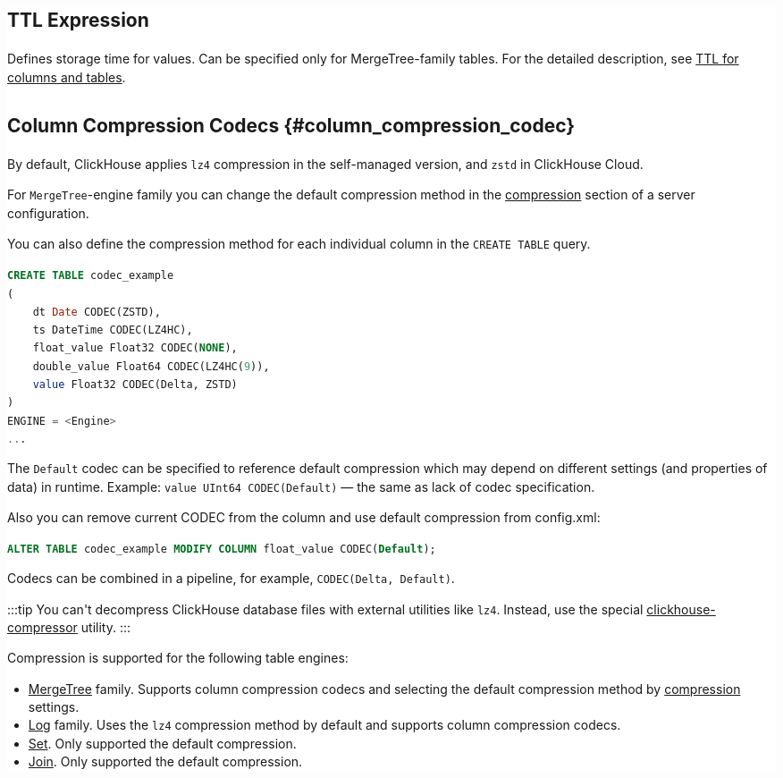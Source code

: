 ## TTL Expression

Defines storage time for values. Can be specified only for MergeTree-family tables. For the detailed description, see [TTL for columns and tables](../../../engines/table-engines/mergetree-family/mergetree.md#table_engine-mergetree-ttl).

## Column Compression Codecs {#column_compression_codec}

By default, ClickHouse applies `lz4` compression in the self-managed version, and `zstd` in ClickHouse Cloud. 

For `MergeTree`-engine family you can change the default compression method in the [compression](../../../operations/server-configuration-parameters/settings.md#server-settings-compression) section of a server configuration.

You can also define the compression method for each individual column in the `CREATE TABLE` query.

``` sql
CREATE TABLE codec_example
(
    dt Date CODEC(ZSTD),
    ts DateTime CODEC(LZ4HC),
    float_value Float32 CODEC(NONE),
    double_value Float64 CODEC(LZ4HC(9)),
    value Float32 CODEC(Delta, ZSTD)
)
ENGINE = <Engine>
...
```

The `Default` codec can be specified to reference default compression which may depend on different settings (and properties of data) in runtime.
Example: `value UInt64 CODEC(Default)` — the same as lack of codec specification.

Also you can remove current CODEC from the column and use default compression from config.xml:

``` sql
ALTER TABLE codec_example MODIFY COLUMN float_value CODEC(Default);
```

Codecs can be combined in a pipeline, for example, `CODEC(Delta, Default)`.

:::tip
You can't decompress ClickHouse database files with external utilities like `lz4`. Instead, use the special [clickhouse-compressor](https://github.com/ClickHouse/ClickHouse/tree/master/programs/compressor) utility.
:::

Compression is supported for the following table engines:

- [MergeTree](../../../engines/table-engines/mergetree-family/mergetree.md) family. Supports column compression codecs and selecting the default compression method by [compression](../../../operations/server-configuration-parameters/settings.md#server-settings-compression) settings.
- [Log](../../../engines/table-engines/log-family/index.md) family. Uses the `lz4` compression method by default and supports column compression codecs.
- [Set](../../../engines/table-engines/special/set.md). Only supported the default compression.
- [Join](../../../engines/table-engines/special/join.md). Only supported the default compression.
